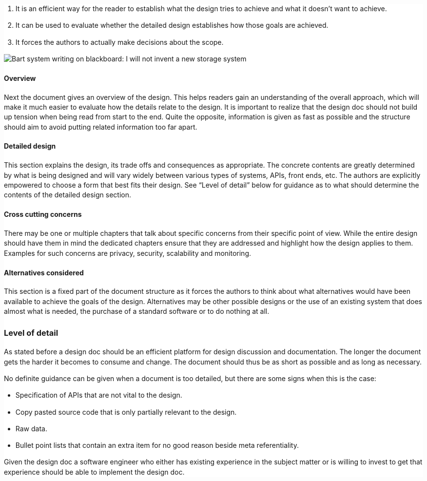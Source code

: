 1. It is an efficient way for the reader to establish what the design tries to achieve and what it doesn’t want to achieve.

2. It can be used to evaluate whether the detailed design establishes how those goals are achieved.

3. It forces the authors to actually make decisions about the scope.

![Bart system writing on blackboard: I will not invent a new storage system](https://cdn-images-1.medium.com/max/2000/1*_HJawJ-Vps3U8u99fBZKMQ.png)

#### Overview
Next the document gives an overview of the design. This helps readers gain an understanding of the overall approach, which will make it much easier to evaluate how the details relate to the design. It is important to realize that the design doc should not build up tension when being read from start to the end. Quite the opposite, information is given as fast as possible and the structure should aim to avoid putting related information too far apart.

#### Detailed design
This section explains the design, its trade offs and consequences as appropriate. The concrete contents are greatly determined by what is being designed and will vary widely between various types of systems, APIs, front ends, etc. The authors are explicitly empowered to choose a form that best fits their design.
See “Level of detail” below for guidance as to what should determine the contents of the detailed design section.

#### Cross cutting concerns
There may be one or multiple chapters that talk about specific concerns from their specific point of view. While the entire design should have them in mind the dedicated chapters ensure that they are addressed and highlight how the design applies to them. Examples for such concerns are privacy, security, scalability and monitoring.

#### Alternatives considered
This section is a fixed part of the document structure as it forces the authors to think about what alternatives would have been available to achieve the goals of the design. Alternatives may be other possible designs or the use of an existing system that does almost what is needed, the purchase of a standard software or to do nothing at all.

### Level of detail

As stated before a design doc should be an efficient platform for design discussion and documentation. The longer the document gets the harder it becomes to consume and change. The document should thus be as short as possible and as long as necessary.

No definite guidance can be given when a document is too detailed, but there are some signs when this is the case:

* Specification of APIs that are not vital to the design.

* Copy pasted source code that is only partially relevant to the design.

* Raw data.

* Bullet point lists that contain an extra item for no good reason beside meta referentiality.

Given the design doc a software engineer who either has existing experience in the subject matter or is willing to invest to get that experience should be able to implement the design doc.
